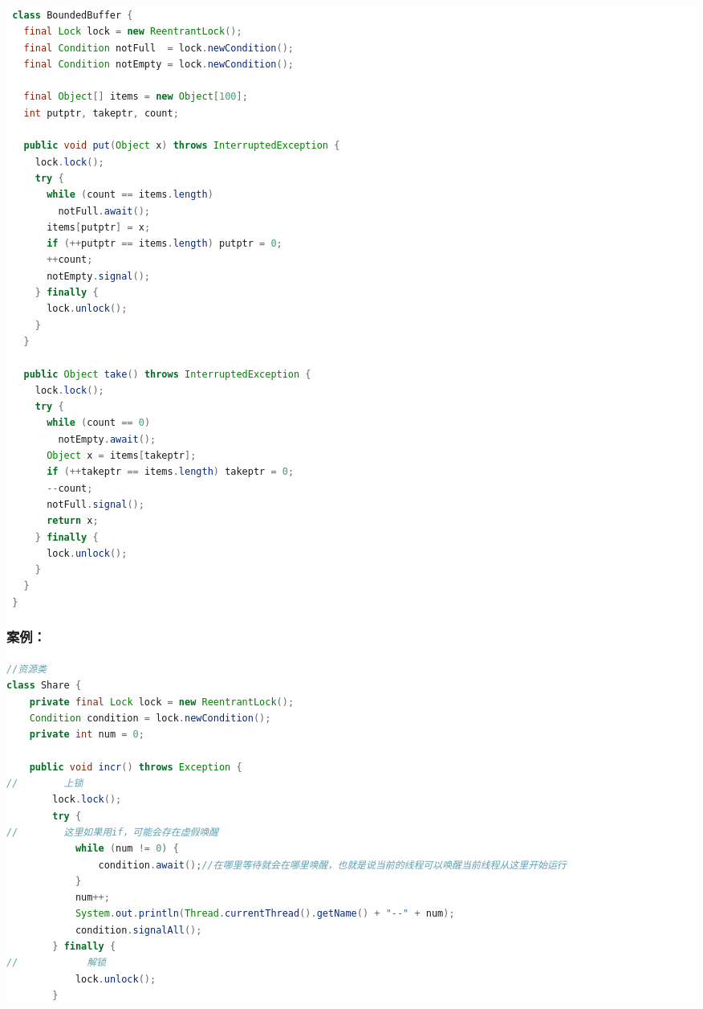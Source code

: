 ```java
 class BoundedBuffer {
   final Lock lock = new ReentrantLock();
   final Condition notFull  = lock.newCondition(); 
   final Condition notEmpty = lock.newCondition(); 

   final Object[] items = new Object[100];
   int putptr, takeptr, count;

   public void put(Object x) throws InterruptedException {
     lock.lock();
     try {
       while (count == items.length) 
         notFull.await();
       items[putptr] = x; 
       if (++putptr == items.length) putptr = 0;
       ++count;
       notEmpty.signal();
     } finally {
       lock.unlock();
     }
   }

   public Object take() throws InterruptedException {
     lock.lock();
     try {
       while (count == 0) 
         notEmpty.await();
       Object x = items[takeptr]; 
       if (++takeptr == items.length) takeptr = 0;
       --count;
       notFull.signal();
       return x;
     } finally {
       lock.unlock();
     }
   } 
 }
```

### 案例：

```java
//资源类
class Share {
    private final Lock lock = new ReentrantLock();
    Condition condition = lock.newCondition();
    private int num = 0;

    public void incr() throws Exception {
//        上锁
        lock.lock();
        try {
//        这里如果用if，可能会存在虚假唤醒
            while (num != 0) {
                condition.await();//在哪里等待就会在哪里唤醒，也就是说当前的线程可以唤醒当前线程从这里开始运行
            }
            num++;
            System.out.println(Thread.currentThread().getName() + "--" + num);
            condition.signalAll();
        } finally {
//            解锁
            lock.unlock();
        }
```